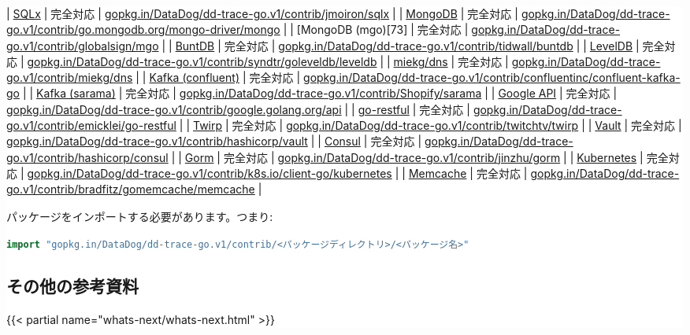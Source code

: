 | [SQLx][34]              | 完全対応 | [gopkg.in/DataDog/dd-trace-go.v1/contrib/jmoiron/sqlx][35]                      |
| [MongoDB][36]           | 完全対応 | [gopkg.in/DataDog/dd-trace-go.v1/contrib/go.mongodb.org/mongo-driver/mongo][37] |
| [MongoDB (mgo)[73]      | 完全対応 | [gopkg.in/DataDog/dd-trace-go.v1/contrib/globalsign/mgo][38]                    |
| [BuntDB][39]            | 完全対応 | [gopkg.in/DataDog/dd-trace-go.v1/contrib/tidwall/buntdb][40]                    |
| [LevelDB][41]           | 完全対応 | [gopkg.in/DataDog/dd-trace-go.v1/contrib/syndtr/goleveldb/leveldb][42]          |
| [miekg/dns][43]         | 完全対応 | [gopkg.in/DataDog/dd-trace-go.v1/contrib/miekg/dns][44]                         |
| [Kafka (confluent)][45] | 完全対応 | [gopkg.in/DataDog/dd-trace-go.v1/contrib/confluentinc/confluent-kafka-go][46]   |
| [Kafka (sarama)][47]    | 完全対応 | [gopkg.in/DataDog/dd-trace-go.v1/contrib/Shopify/sarama][48]                    |
| [Google API][49]        | 完全対応 | [gopkg.in/DataDog/dd-trace-go.v1/contrib/google.golang.org/api][50]             |
| [go-restful][51]        | 完全対応 | [gopkg.in/DataDog/dd-trace-go.v1/contrib/emicklei/go-restful][52]               |
| [Twirp][53]             | 完全対応 | [gopkg.in/DataDog/dd-trace-go.v1/contrib/twitchtv/twirp][54]                    |
| [Vault][55]             | 完全対応 | [gopkg.in/DataDog/dd-trace-go.v1/contrib/hashicorp/vault][56]                   |
| [Consul][57]            | 完全対応 | [gopkg.in/DataDog/dd-trace-go.v1/contrib/hashicorp/consul][58]                  |
| [Gorm][59]              | 完全対応 | [gopkg.in/DataDog/dd-trace-go.v1/contrib/jinzhu/gorm][60]                       |
| [Kubernetes][61]        | 完全対応 | [gopkg.in/DataDog/dd-trace-go.v1/contrib/k8s.io/client-go/kubernetes][62]       |
| [Memcache][63]          | 完全対応 | [gopkg.in/DataDog/dd-trace-go.v1/contrib/bradfitz/gomemcache/memcache][64]      |


パッケージをインポートする必要があります。つまり:

```go
import "gopkg.in/DataDog/dd-trace-go.v1/contrib/<パッケージディレクトリ>/<パッケージ名>"
```

## その他の参考資料

{{< partial name="whats-next/whats-next.html" >}}

[1]: https://github.com/DataDog/dd-trace-go
[2]: https://pkg.go.dev/gopkg.in/DataDog/dd-trace-go.v1/contrib
[3]: https://gin-gonic.com
[4]: https://pkg.go.dev/gopkg.in/DataDog/dd-trace-go.v1/contrib/gin-gonic/gin
[5]: http://www.gorillatoolkit.org/pkg/mux
[6]: https://pkg.go.dev/gopkg.in/DataDog/dd-trace-go.v1/contrib/gorilla/mux
[7]: https://github.com/grpc/grpc-go
[8]: https://pkg.go.dev/gopkg.in/DataDog/dd-trace-go.v1/contrib/google.golang.org/grpc
[9]: https://pkg.go.dev/gopkg.in/DataDog/dd-trace-go.v1/contrib/google.golang.org/grpc.v12
[10]: https://github.com/go-chi/chi
[11]: https://pkg.go.dev/gopkg.in/DataDog/dd-trace-go.v1/contrib/go-chi/chi
[12]: https://github.com/labstack/echo
[13]: https://pkg.go.dev/gopkg.in/DataDog/dd-trace-go.v1/contrib/labstack/echo
[14]: https://aws.amazon.com/sdk-for-go
[15]: https://pkg.go.dev/gopkg.in/DataDog/dd-trace-go.v1/contrib/aws/aws-sdk-go/aws
[16]: https://github.com/olivere/elastic
[17]: https://pkg.go.dev/gopkg.in/DataDog/dd-trace-go.v1/contrib/olivere/elastic
[18]: https://github.com/gocql/gocql
[19]: https://pkg.go.dev/gopkg.in/DataDog/dd-trace-go.v1/contrib/gocql/gocql
[20]: https://github.com/graph-gophers/graphql-go
[21]: https://pkg.go.dev/gopkg.in/DataDog/dd-trace-go.v1/contrib/graph-gophers/graphql-go
[22]: https://golang.org/pkg/net/http
[23]: https://pkg.go.dev/gopkg.in/DataDog/dd-trace-go.v1/contrib/net/http
[24]: https://github.com/julienschmidt/httprouter
[25]: https://pkg.go.dev/gopkg.in/DataDog/dd-trace-go.v1/contrib/julienschmidt/httprouter
[26]: https://github.com/go-redis/redis
[27]: https://pkg.go.dev/gopkg.in/DataDog/dd-trace-go.v1/contrib/go-redis/redis
[28]: https://github.com/garyburd/redigo
[29]: https://pkg.go.dev/gopkg.in/DataDog/dd-trace-go.v1/contrib/garyburd/redigo
[30]: https://github.com/gomodule/redigo
[31]: https://pkg.go.dev/gopkg.in/DataDog/dd-trace-go.v1/contrib/gomodule/redigo
[32]: https://golang.org/pkg/database/sql
[33]: https://pkg.go.dev/gopkg.in/DataDog/dd-trace-go.v1/contrib/database/sql
[34]: https://github.com/jmoiron/sqlx
[35]: https://pkg.go.dev/gopkg.in/DataDog/dd-trace-go.v1/contrib/jmoiron/sqlx
[36]: https://github.com/mongodb/mongo-go-driver
[37]: https://pkg.go.dev/gopkg.in/DataDog/dd-trace-go.v1/contrib/go.mongodb.org/mongo-driver/mongo
[38]: https://pkg.go.dev/gopkg.in/DataDog/dd-trace-go.v1/contrib/globalsign/mgo
[39]: https://github.com/tidwall/buntdb
[40]: https://pkg.go.dev/gopkg.in/DataDog/dd-trace-go.v1/contrib/tidwall/buntdb
[41]: https://github.com/syndtr/goleveldb
[42]: https://pkg.go.dev/gopkg.in/DataDog/dd-trace-go.v1/contrib/syndtr/goleveldb/leveldb
[43]: https://github.com/miekg/dns
[44]: https://pkg.go.dev/gopkg.in/DataDog/dd-trace-go.v1/contrib/miekg/dns
[45]: https://github.com/confluentinc/confluent-kafka-go
[46]: https://pkg.go.dev/gopkg.in/DataDog/dd-trace-go.v1/contrib/confluentinc/confluent-kafka-go
[47]: https://github.com/Shopify/sarama
[48]: https://pkg.go.dev/gopkg.in/DataDog/dd-trace-go.v1/contrib/Shopify/sarama
[49]: https://github.com/googleapis/google-api-go-client
[50]: https://pkg.go.dev/gopkg.in/DataDog/dd-trace-go.v1/contrib/google.golang.org/api
[51]: https://github.com/emicklei/go-restful
[52]: https://pkg.go.dev/gopkg.in/DataDog/dd-trace-go.v1/contrib/emicklei/go-restful
[53]: https://github.com/twitchtv/twirp
[54]: https://pkg.go.dev/gopkg.in/DataDog/dd-trace-go.v1/contrib/twitchtv/twirp
[55]: https://github.com/hashicorp/vault
[56]: https://pkg.go.dev/gopkg.in/DataDog/dd-trace-go.v1/contrib/hashicorp/vault
[57]: https://github.com/hashicorp/consul
[58]: https://pkg.go.dev/gopkg.in/DataDog/dd-trace-go.v1/contrib/hashicorp/consul
[59]: https://github.com/jinzhu/gorm
[60]: https://pkg.go.dev/gopkg.in/DataDog/dd-trace-go.v1/contrib/jinzhu/gorm
[61]: https://github.com/kubernetes/client-go
[62]: https://pkg.go.dev/gopkg.in/DataDog/dd-trace-go.v1/contrib/k8s.io/client-go/kubernetes
[63]: https://github.com/bradfitz/gomemcache/memcache

[64]: https://pkg.go.dev/gopkg.in/DataDog/dd-trace-go.v1/contrib/bradfitz/gomemcache/memcache